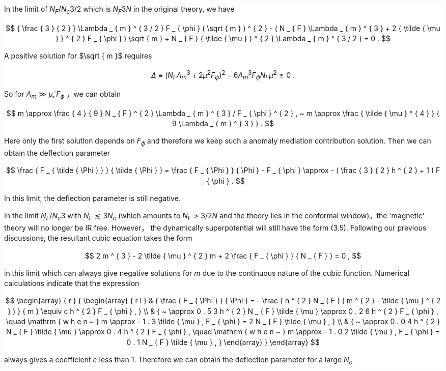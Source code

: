 In the limit of $N _ { F } / N _ { c }  3 / 2$ which is $N _ { F }  3 N$ in the original theory, we have

$$
{ \frac { 3 } { 2 } } \Lambda _ { m } ^ { 3 / 2 } F _ { \phi } ( \sqrt { m } ) ^ { 2 } - ( N _ { F } \Lambda _ { m } ^ { 3 } + 2 { \tilde { \mu } } ^ { 2 } F _ { \phi } ) \sqrt { m } + N _ { F } { \tilde { \mu } } ^ { 2 } \Lambda _ { m } ^ { 3 / 2 } = 0 .
$$

A positive solution for $\sqrt { m }$ requires

$$
\Delta \equiv ( N _ { F } \Lambda _ { m } ^ { 3 } + 2 \tilde { \mu } ^ { 2 } F _ { \phi } ) ^ { 2 } - 6 \Lambda _ { m } ^ { 3 } F _ { \phi } N _ { F } \tilde { \mu } ^ { 2 } \geq 0 ~ .
$$

So for $\Lambda _ { m } \gg \tilde { \mu } , F _ { \phi }$ ，we can obtain

$$
m \approx \frac { 4 } { 9 } N _ { F } ^ { 2 } \Lambda _ { m } ^ { 3 } / F _ { \phi } ^ { 2 } , ~ m \approx \frac { \tilde { \mu } ^ { 4 } } { 9 \Lambda _ { m } ^ { 3 } } .
$$

Here only the first solution depends on $F _ { \phi }$ and therefore we keep such a anomaly mediation contribution solution. Then we can obtain the deflection parameter

$$
\frac { F _ { \tilde { \Phi } } } { \tilde { \Phi } } = \frac { F _ { \Phi } } { \Phi } - F _ { \phi } \approx - ( \frac { 3 } { 2 } h ^ { 2 } + 1 ) F _ { \phi } .
$$

In this limit, the deflection parameter is still negative.

In the limit $N _ { F } / N _ { c }  3$ with $N _ { F } \lesssim 3 N _ { c }$ (which amounts to $N _ { F } > 3 / 2 N$ and the theory lies in the conformal window)，the 'magnetic' theory will no longer be IR free. However， the dynamically superpotential will still have the form (3.5). Following our previous discussions, the resultant cubic equation takes the form

$$
2 m ^ { 3 } - 2 \tilde { \mu } ^ { 2 } m + 2 \frac { F _ { \phi } } { N _ { F } } = 0 ,
$$

in this limit which can always give negative solutions for $m$ due to the continuous nature of the cubic function. Numerical calculations indicate that the expression

$$
\begin{array} { r } { \begin{array} { r l } & { \frac { F _ { \Phi } } { \Phi } = - \frac { h ^ { 2 } N _ { F } ( m ^ { 2 } - \tilde { \mu } ^ { 2 } ) } { m } \equiv c h ^ { 2 } F _ { \phi } , } \\ & { ~ \approx 0 . 5 3 h ^ { 2 } N _ { F } \tilde { \mu } \approx 0 . 2 6 h ^ { 2 } F _ { \phi } , \quad \mathrm { w h e n ~ } m \approx - 1 . 3 \tilde { \mu } , F _ { \phi } = 2 N _ { F } \tilde { \mu } , } \\ & { ~ \approx 0 . 0 4 h ^ { 2 } N _ { F } \tilde { \mu } \approx 0 . 4 h ^ { 2 } F _ { \phi } , \quad \mathrm { w h e n ~ } m \approx - 1 . 0 2 \tilde { \mu } , F _ { \phi } = 0 . 1 N _ { F } \tilde { \mu } , } \end{array} } \end{array}
$$

always gives a coefficient $c$ less than 1. Therefore we can obtain the deflection parameter for a large $N _ { c }$
